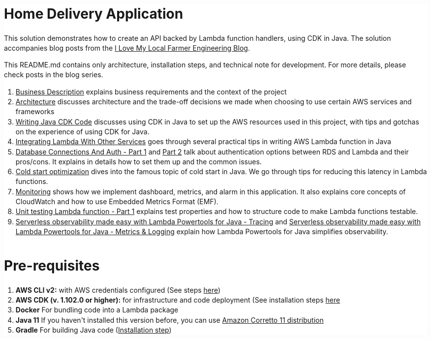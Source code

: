 # Home Delivery Application

This solution demonstrates how to create an API backed by Lambda function handlers, using CDK in Java. The solution accompanies blog posts from the [I Love My Local Farmer Engineering Blog](https://medium.com/i-love-my-local-farmer-engineering-blog). 

This README.md contains only architecture, installation steps, and technical note for development. For more details, please check posts in the blog series. 
 
 1. [Business Description](https://medium.com/i-love-my-local-farmer-engineering-blog/the-strawberrys-journey-from-your-local-farm-to-your-table-70e80b5a4f51) explains business requirements and the context of the project
 2. [Architecture](https://medium.com/i-love-my-local-farmer-engineering-blog/a-serverless-java-solution-for-deliveries-2a29497ca272) discusses architecture and the trade-off decisions we made when choosing to use certain AWS services and frameworks
 3. [Writing Java CDK Code](https://medium.com/i-love-my-local-farmer-engineering-blog/writing-your-cdk-in-java-685a380d8e4e) discusses using CDK in Java to set up the AWS resources used in this project, with tips and gotchas on the experience of using CDK for Java.
 4. [Integrating Lambda With Other Services](https://medium.com/i-love-my-local-farmer-engineering-blog/java-aws-lambdas-how-to-play-nice-with-the-other-cloud-kids-3ca94a5bf2f) goes through several practical tips in writing AWS Lambda function in Java
 5. [Database Connections And Auth - Part 1](https://medium.com/i-love-my-local-farmer-engineering-blog/how-to-use-java-in-your-db-connected-aws-lambdas-211c1f9c53aa) and [Part 2](https://medium.com/i-love-my-local-farmer-engineering-blog/connecting-your-java-aws-lambda-to-an-rds-database-and-rds-proxy-4512a3ba1c3d) talk about authentication options between RDS and Lambda and their pros/cons. It explains in details how to set them up and the common issues. 
 6. [Cold start optimization](https://medium.com/i-love-my-local-farmer-engineering-blog/optimizing-your-java-lambda-cold-starts-and-initializations-5ca24de2c078) dives into the famous topic of cold start in Java. We go through tips for reducing this latency in Lambda functions.
 7. [Monitoring](https://medium.com/i-love-my-local-farmer-engineering-blog/monitoring-serverless-java-applications-b0f15c487364) shows how we implement dashboard, metrics, and alarm in this application. It also explains core concepts of CloudWatch and how to use Embedded Metrics Format (EMF).
 8. [Unit testing Lambda function - Part 1](https://medium.com/i-love-my-local-farmer-engineering-blog/testing-serverless-applications-1-unit-testing-aws-lambda-functions-in-java-80b7731ef706) explains test properties and how to structure code to make Lambda functions testable. 
 9. [Serverless observability made easy with Lambda Powertools for Java - Tracing](https://medium.com/i-love-my-local-farmer-engineering-blog/serverless-observability-made-easy-with-lambda-powertools-for-java-tracing-d71483ef3391) and [Serverless observability made easy with Lambda Powertools for Java - Metrics & Logging](https://medium.com/i-love-my-local-farmer-engineering-blog/serverless-observability-made-easy-with-lambda-powertools-for-java-metrics-logging-863bed8c6310) explain how Lambda Powertools for Java simplifies observability.

# Pre-requisites
1. **AWS CLI v2:** with AWS credentials configured (See steps [here](https://docs.aws.amazon.com/cdk/latest/guide/getting_started.html#getting_started_prerequisites))
1. **AWS CDK (v. 1.102.0 or higher):** for infrastructure and code deployment (See installation steps [here](https://docs.aws.amazon.com/cdk/latest/guide/getting_started.html#getting_started_install)  
1. **Docker** For bundling code into a Lambda package
1. **Java 11** If you haven't installed this version before, you can use [Amazon Corretto 11 distribution](https://aws.amazon.com/corretto/)
1. **Gradle** For building Java code ([Installation step](https://gradle.org/install/))
